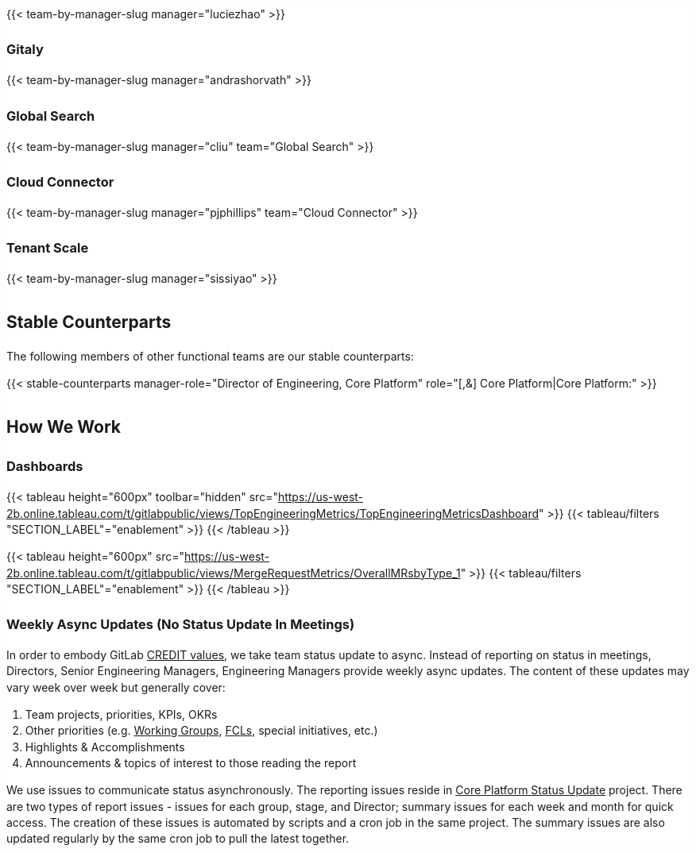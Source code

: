 {{< team-by-manager-slug manager="luciezhao" >}}

### Gitaly

{{< team-by-manager-slug manager="andrashorvath" >}}

### Global Search

{{< team-by-manager-slug manager="cliu" team="Global Search" >}}

### Cloud Connector

{{< team-by-manager-slug manager="pjphillips" team="Cloud Connector" >}}

### Tenant Scale

{{< team-by-manager-slug manager="sissiyao" >}}

## Stable Counterparts

The following members of other functional teams are our stable counterparts:

{{< stable-counterparts manager-role="Director of Engineering, Core Platform" role="[,&] Core Platform|Core Platform:" >}}

## How We Work

### Dashboards

{{< tableau height="600px" toolbar="hidden" src="https://us-west-2b.online.tableau.com/t/gitlabpublic/views/TopEngineeringMetrics/TopEngineeringMetricsDashboard" >}}
  {{< tableau/filters "SECTION_LABEL"="enablement" >}}
{{< /tableau >}}

{{< tableau height="600px" src="https://us-west-2b.online.tableau.com/t/gitlabpublic/views/MergeRequestMetrics/OverallMRsbyType_1" >}}
  {{< tableau/filters "SECTION_LABEL"="enablement" >}}
{{< /tableau >}}

### Weekly Async Updates (No Status Update In Meetings)

In order to embody GitLab [CREDIT values](/handbook/values/#credit), we take team status update to async. Instead of reporting on status in meetings, Directors, Senior Engineering Managers, Engineering Managers provide weekly async updates.  The content of these updates may vary week over week but generally cover:

1. Team projects, priorities, KPIs, OKRs
2. Other priorities (e.g. [Working Groups](/handbook/company/working-groups/), [FCLs](/handbook/engineering/#feature-change-locks), special initiatives, etc.)
3. Highlights & Accomplishments
4. Announcements & topics of interest to those reading the report

We use issues to communicate status asynchronously. The reporting issues reside in [Core Platform Status Update](https://gitlab.com/gitlab-org/core-platform-section/status-update) project. There are two types of report issues - issues for each group, stage, and Director; summary issues for each week and month for quick access. The creation of these issues is automated by scripts and a cron job in the same project. The summary issues are also updated regularly by the same cron job to pull the latest together.
